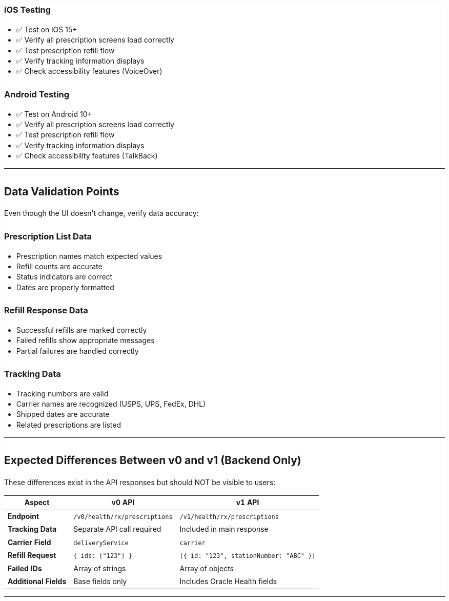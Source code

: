 ### iOS Testing
- ✅ Test on iOS 15+
- ✅ Verify all prescription screens load correctly
- ✅ Test prescription refill flow
- ✅ Verify tracking information displays
- ✅ Check accessibility features (VoiceOver)

### Android Testing  
- ✅ Test on Android 10+
- ✅ Verify all prescription screens load correctly
- ✅ Test prescription refill flow
- ✅ Verify tracking information displays
- ✅ Check accessibility features (TalkBack)

---

## Data Validation Points

Even though the UI doesn't change, verify data accuracy:

### Prescription List Data
- Prescription names match expected values
- Refill counts are accurate
- Status indicators are correct
- Dates are properly formatted

### Refill Response Data
- Successful refills are marked correctly
- Failed refills show appropriate messages
- Partial failures are handled correctly

### Tracking Data
- Tracking numbers are valid
- Carrier names are recognized (USPS, UPS, FedEx, DHL)
- Shipped dates are accurate
- Related prescriptions are listed

---

## Expected Differences Between v0 and v1 (Backend Only)

These differences exist in the API responses but should NOT be visible to users:

| Aspect | v0 API | v1 API |
|--------|--------|--------|
| **Endpoint** | `/v0/health/rx/prescriptions` | `/v1/health/rx/prescriptions` |
| **Tracking Data** | Separate API call required | Included in main response |
| **Carrier Field** | `deliveryService` | `carrier` |
| **Refill Request** | `{ ids: ["123"] }` | `[{ id: "123", stationNumber: "ABC" }]` |
| **Failed IDs** | Array of strings | Array of objects |
| **Additional Fields** | Base fields only | Includes Oracle Health fields |

---